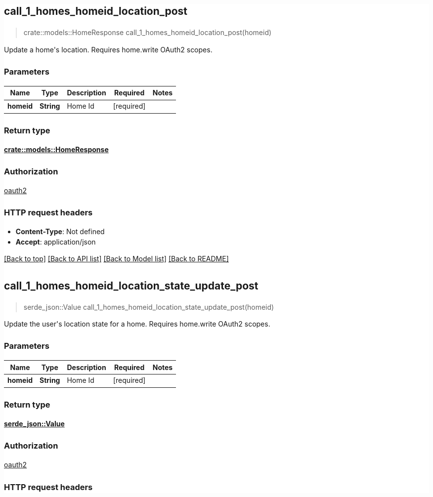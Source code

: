 
## call_1_homes_homeid_location_post

> crate::models::HomeResponse call_1_homes_homeid_location_post(homeid)


Update a home's location. Requires home.write OAuth2 scopes.

### Parameters


Name | Type | Description  | Required | Notes
------------- | ------------- | ------------- | ------------- | -------------
**homeid** | **String** | Home Id | [required] |

### Return type

[**crate::models::HomeResponse**](HomeResponse.md)

### Authorization

[oauth2](../README.md#oauth2)

### HTTP request headers

- **Content-Type**: Not defined
- **Accept**: application/json

[[Back to top]](#) [[Back to API list]](../README.md#documentation-for-api-endpoints) [[Back to Model list]](../README.md#documentation-for-models) [[Back to README]](../README.md)


## call_1_homes_homeid_location_state_update_post

> serde_json::Value call_1_homes_homeid_location_state_update_post(homeid)


Update the user's location state for a home. Requires home.write OAuth2 scopes.

### Parameters


Name | Type | Description  | Required | Notes
------------- | ------------- | ------------- | ------------- | -------------
**homeid** | **String** | Home Id | [required] |

### Return type

[**serde_json::Value**](serde_json::Value.md)

### Authorization

[oauth2](../README.md#oauth2)

### HTTP request headers
